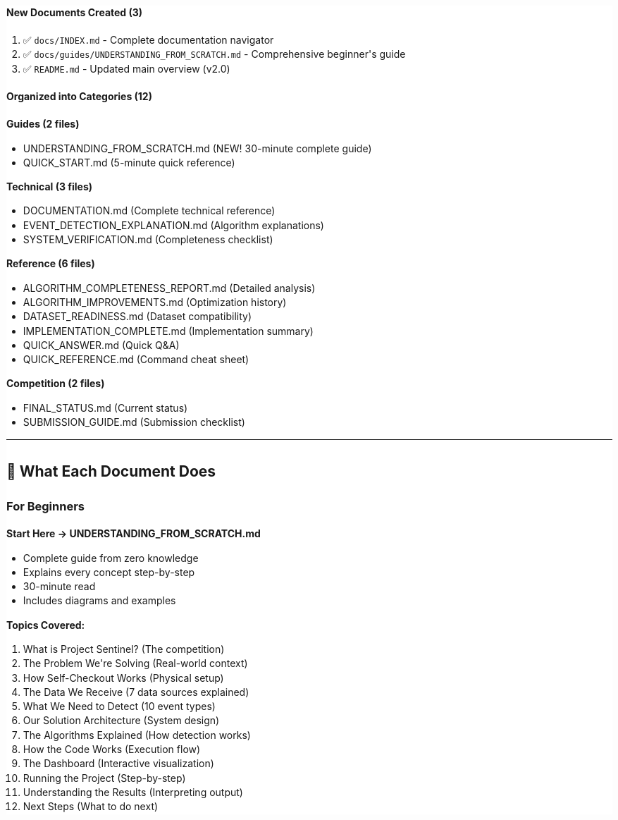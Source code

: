 #### **New Documents Created (3)**
1. ✅ `docs/INDEX.md` - Complete documentation navigator
2. ✅ `docs/guides/UNDERSTANDING_FROM_SCRATCH.md` - Comprehensive beginner's guide
3. ✅ `README.md` - Updated main overview (v2.0)

#### **Organized into Categories (12)**

**Guides (2 files)**
- UNDERSTANDING_FROM_SCRATCH.md (NEW! 30-minute complete guide)
- QUICK_START.md (5-minute quick reference)

**Technical (3 files)**
- DOCUMENTATION.md (Complete technical reference)
- EVENT_DETECTION_EXPLANATION.md (Algorithm explanations)
- SYSTEM_VERIFICATION.md (Completeness checklist)

**Reference (6 files)**
- ALGORITHM_COMPLETENESS_REPORT.md (Detailed analysis)
- ALGORITHM_IMPROVEMENTS.md (Optimization history)
- DATASET_READINESS.md (Dataset compatibility)
- IMPLEMENTATION_COMPLETE.md (Implementation summary)
- QUICK_ANSWER.md (Quick Q&A)
- QUICK_REFERENCE.md (Command cheat sheet)

**Competition (2 files)**
- FINAL_STATUS.md (Current status)
- SUBMISSION_GUIDE.md (Submission checklist)

---

## 🎯 What Each Document Does

### For Beginners

**Start Here → UNDERSTANDING_FROM_SCRATCH.md**
- Complete guide from zero knowledge
- Explains every concept step-by-step
- 30-minute read
- Includes diagrams and examples

**Topics Covered:**
1. What is Project Sentinel? (The competition)
2. The Problem We're Solving (Real-world context)
3. How Self-Checkout Works (Physical setup)
4. The Data We Receive (7 data sources explained)
5. What We Need to Detect (10 event types)
6. Our Solution Architecture (System design)
7. The Algorithms Explained (How detection works)
8. How the Code Works (Execution flow)
9. The Dashboard (Interactive visualization)
10. Running the Project (Step-by-step)
11. Understanding the Results (Interpreting output)
12. Next Steps (What to do next)
